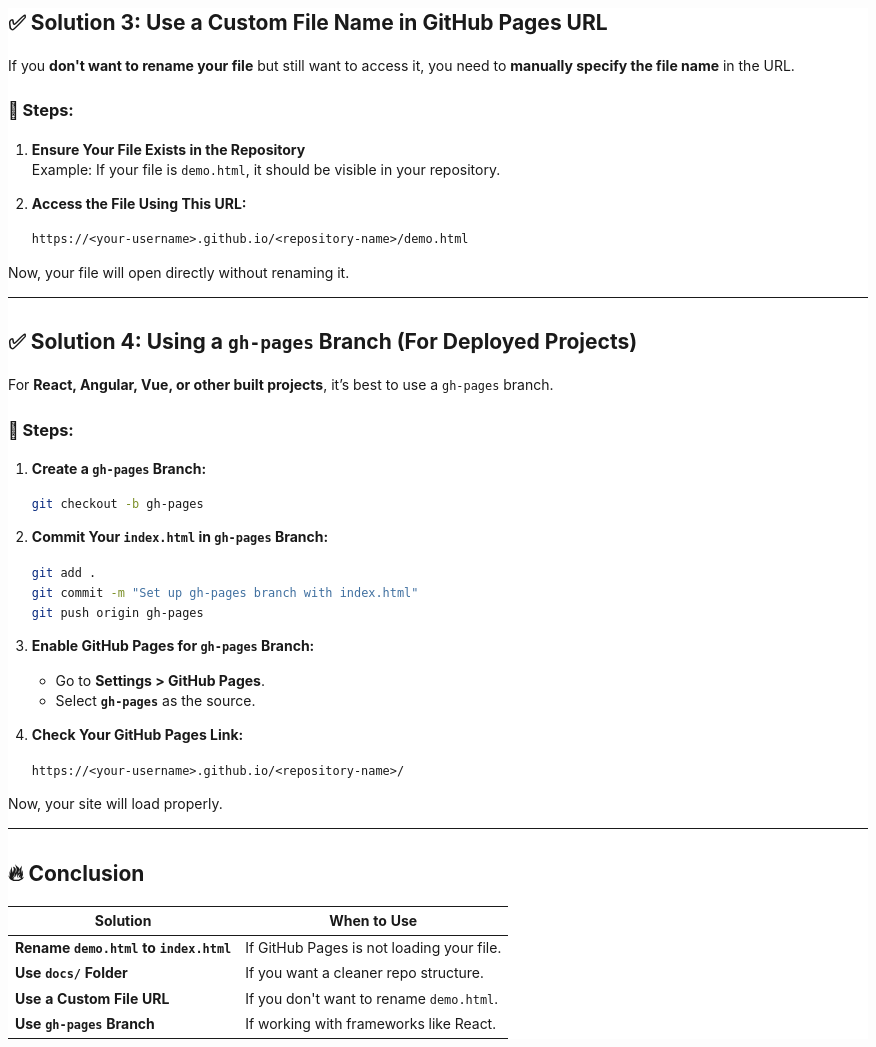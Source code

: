 
## ✅ Solution 3: Use a Custom File Name in GitHub Pages URL

If you **don't want to rename your file** but still want to access it, you need to **manually specify the file name** in the URL.

### 📌 Steps:

1. **Ensure Your File Exists in the Repository**  
   Example: If your file is `demo.html`, it should be visible in your repository.

2. **Access the File Using This URL:**
   ```
   https://<your-username>.github.io/<repository-name>/demo.html
   ```

Now, your file will open directly without renaming it.

---

## ✅ Solution 4: Using a `gh-pages` Branch (For Deployed Projects)

For **React, Angular, Vue, or other built projects**, it’s best to use a `gh-pages` branch.

### 📌 Steps:

1. **Create a `gh-pages` Branch:**
   ```bash
   git checkout -b gh-pages
   ```

2. **Commit Your `index.html` in `gh-pages` Branch:**
   ```bash
   git add .
   git commit -m "Set up gh-pages branch with index.html"
   git push origin gh-pages
   ```

3. **Enable GitHub Pages for `gh-pages` Branch:**
   - Go to **Settings > GitHub Pages**.
   - Select **`gh-pages`** as the source.

4. **Check Your GitHub Pages Link:**
   ```
   https://<your-username>.github.io/<repository-name>/
   ```

Now, your site will load properly.

---

## 🔥 Conclusion

| Solution | When to Use |
|----------|------------|
| **Rename `demo.html` to `index.html`** | If GitHub Pages is not loading your file. |
| **Use `docs/` Folder** | If you want a cleaner repo structure. |
| **Use a Custom File URL** | If you don't want to rename `demo.html`. |
| **Use `gh-pages` Branch** | If working with frameworks like React. |
